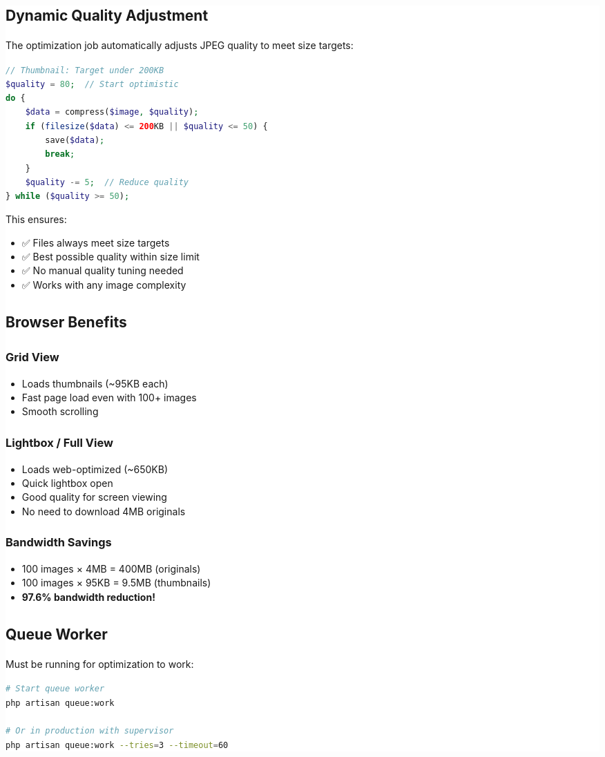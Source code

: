 ## Dynamic Quality Adjustment

The optimization job automatically adjusts JPEG quality to meet size targets:

```php
// Thumbnail: Target under 200KB
$quality = 80;  // Start optimistic
do {
    $data = compress($image, $quality);
    if (filesize($data) <= 200KB || $quality <= 50) {
        save($data);
        break;
    }
    $quality -= 5;  // Reduce quality
} while ($quality >= 50);
```

This ensures:
- ✅ Files always meet size targets
- ✅ Best possible quality within size limit
- ✅ No manual quality tuning needed
- ✅ Works with any image complexity

## Browser Benefits

### Grid View
- Loads thumbnails (~95KB each)
- Fast page load even with 100+ images
- Smooth scrolling

### Lightbox / Full View
- Loads web-optimized (~650KB)
- Quick lightbox open
- Good quality for screen viewing
- No need to download 4MB originals

### Bandwidth Savings
- 100 images × 4MB = 400MB (originals)
- 100 images × 95KB = 9.5MB (thumbnails)
- **97.6% bandwidth reduction!**

## Queue Worker

Must be running for optimization to work:

```bash
# Start queue worker
php artisan queue:work

# Or in production with supervisor
php artisan queue:work --tries=3 --timeout=60
```
